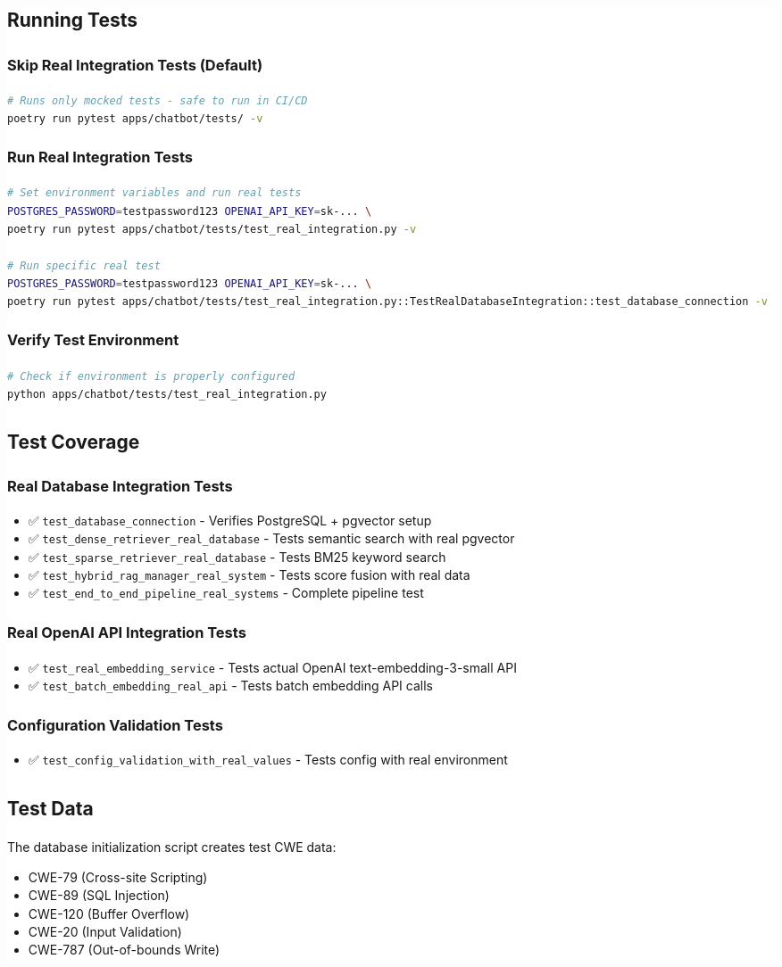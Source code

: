 ## Running Tests

### Skip Real Integration Tests (Default)
```bash
# Runs only mocked tests - safe to run in CI/CD
poetry run pytest apps/chatbot/tests/ -v
```

### Run Real Integration Tests
```bash
# Set environment variables and run real tests
POSTGRES_PASSWORD=testpassword123 OPENAI_API_KEY=sk-... \
poetry run pytest apps/chatbot/tests/test_real_integration.py -v

# Run specific real test
POSTGRES_PASSWORD=testpassword123 OPENAI_API_KEY=sk-... \
poetry run pytest apps/chatbot/tests/test_real_integration.py::TestRealDatabaseIntegration::test_database_connection -v
```

### Verify Test Environment
```bash
# Check if environment is properly configured
python apps/chatbot/tests/test_real_integration.py
```

## Test Coverage

### Real Database Integration Tests
- ✅ `test_database_connection` - Verifies PostgreSQL + pgvector setup
- ✅ `test_dense_retriever_real_database` - Tests semantic search with real pgvector
- ✅ `test_sparse_retriever_real_database` - Tests BM25 keyword search
- ✅ `test_hybrid_rag_manager_real_system` - Tests score fusion with real data
- ✅ `test_end_to_end_pipeline_real_systems` - Complete pipeline test

### Real OpenAI API Integration Tests  
- ✅ `test_real_embedding_service` - Tests actual OpenAI text-embedding-3-small API
- ✅ `test_batch_embedding_real_api` - Tests batch embedding API calls

### Configuration Validation Tests
- ✅ `test_config_validation_with_real_values` - Tests config with real environment

## Test Data

The database initialization script creates test CWE data:
- CWE-79 (Cross-site Scripting)
- CWE-89 (SQL Injection) 
- CWE-120 (Buffer Overflow)
- CWE-20 (Input Validation)
- CWE-787 (Out-of-bounds Write)
